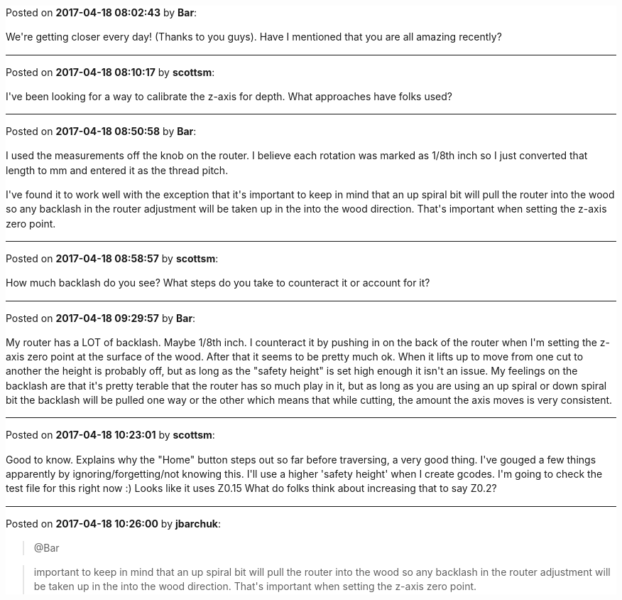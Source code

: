 
Posted on **2017-04-18 08:02:43** by **Bar**:

We're getting closer every day! (Thanks to you guys). Have I mentioned that you are all amazing recently?

---

Posted on **2017-04-18 08:10:17** by **scottsm**:

I've been looking for a way to calibrate the z-axis for depth. What approaches have folks used?

---

Posted on **2017-04-18 08:50:58** by **Bar**:

I used the measurements off the knob on the router. I believe each rotation was marked as 1/8th inch so I just converted that length to mm and entered it as the thread pitch. 



I've found it to work well with the exception that it's important to keep in mind that an up spiral bit will pull the router into the wood so any backlash in the router adjustment will be taken up in the into the wood direction. That's important when setting the z-axis zero point.

---

Posted on **2017-04-18 08:58:57** by **scottsm**:

How much backlash do you see? What steps do you take to counteract it or account for it?

---

Posted on **2017-04-18 09:29:57** by **Bar**:

My router has a LOT of backlash. Maybe 1/8th inch. I counteract it by pushing in on the back of the router when I'm setting the z-axis zero point at the surface of the wood. After that it seems to be pretty much ok. When it lifts up to move from one cut to another the height is probably off, but as long as the "safety height" is set high enough it isn't an issue. My feelings on the backlash are that it's pretty terable that the router has so much play in it, but as long as you are using an up spiral or down spiral bit the backlash will be pulled one way or the other which means that while cutting, the amount the axis moves is very consistent.

---

Posted on **2017-04-18 10:23:01** by **scottsm**:

Good to know. Explains why the "Home" button steps out so far before traversing, a very good thing. I've gouged a few things apparently by ignoring/forgetting/not knowing this. I'll use a higher 'safety height' when I create gcodes. I'm going to check the test file for this right now :) Looks like it uses Z0.15 What do folks think about increasing that to say Z0.2?

---

Posted on **2017-04-18 10:26:00** by **jbarchuk**:

> @Bar

> important to keep in mind that an up spiral bit will pull the router into the wood so any backlash in the router adjustment will be taken up in the into the wood direction. That's important when setting the z-axis zero point.
